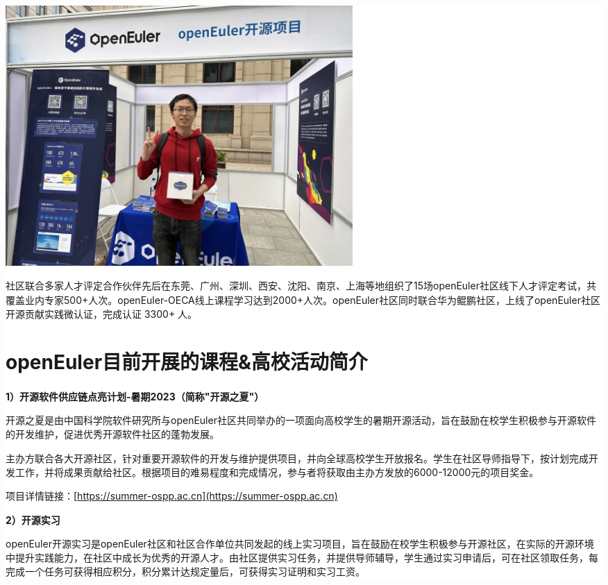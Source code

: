 <img src="./media/image5.jpeg" width="500" >

社区联合多家人才评定合作伙伴先后在东莞、广州、深圳、西安、沈阳、南京、上海等地组织了15场openEuler社区线下人才评定考试，共覆盖业内专家500+人次。openEuler-OECA线上课程学习达到2000+人次。openEuler社区同时联合华为鲲鹏社区，上线了openEuler社区开源贡献实践微认证，完成认证
3300+ 人。

# openEuler目前开展的课程&高校活动简介

**1）开源软件供应链点亮计划-暑期2023（简称"开源之夏"）**

开源之夏是由中国科学院软件研究所与openEuler社区共同举办的一项面向高校学生的暑期开源活动，旨在鼓励在校学生积极参与开源软件的开发维护，促进优秀开源软件社区的蓬勃发展。

主办方联合各大开源社区，针对重要开源软件的开发与维护提供项目，并向全球高校学生开放报名。学生在社区导师指导下，按计划完成开发工作，并将成果贡献给社区。根据项目的难易程度和完成情况，参与者将获取由主办方发放的6000-12000元的项目奖金。

项目详情链接：[https://summer-ospp.ac.cn](https://summer-ospp.ac.cn)

**2）开源实习**

openEuler开源实习是openEuler社区和社区合作单位共同发起的线上实习项目，旨在鼓励在校学生积极参与开源社区，在实际的开源环境中提升实践能力，在社区中成长为优秀的开源人才。由社区提供实习任务，并提供导师辅导，学生通过实习申请后，可在社区领取任务，每完成一个任务可获得相应积分，积分累计达规定量后，可获得实习证明和实习工资。
